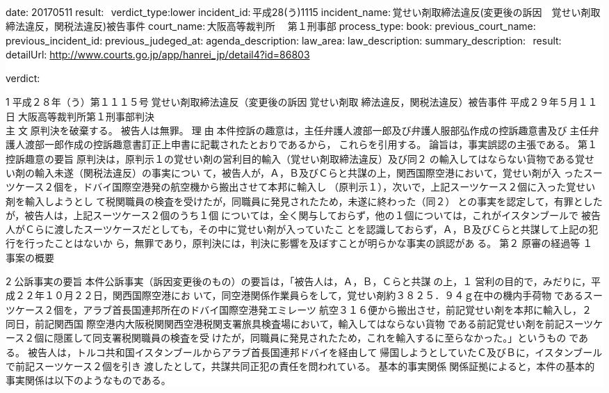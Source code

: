 
date: 20170511
result:  
verdict_type:lower
incident_id: 平成28(う)1115
incident_name: 覚せい剤取締法違反(変更後の訴因　覚せい剤取締法違反，関税法違反)被告事件
court_name: 大阪高等裁判所 　第１刑事部
process_type:
book: 
previous_court_name:
previous_incident_id:
previous_judeged_at:
agenda_description: 
law_area: 
law_description: 
summary_description:  
result:  
detailUrl: http://www.courts.go.jp/app/hanrei_jp/detail4?id=86803

verdict:

 
 1 
平成２８年（う）第１１１５号 覚せい剤取締法違反（変更後の訴因 覚せい剤取
締法違反，関税法違反）被告事件 
平成２９年５月１１日 大阪高等裁判所第１刑事部判決  
主 文 
原判決を破棄する。 
被告人は無罪。 
理 由 
 本件控訴の趣意は，主任弁護人渡部一郎及び弁護人服部弘作成の控訴趣意書及び
主任弁護人渡部一郎作成の控訴趣意書訂正上申書に記載されたとおりであるから，
これらを引用する。 
 論旨は，事実誤認の主張である。 
第１ 控訴趣意の要旨 
原判決は，原判示１の覚せい剤の営利目的輸入（覚せい剤取締法違反）及び同２
の輸入してはならない貨物である覚せい剤の輸入未遂（関税法違反）の事実につい
て，被告人が，Ａ，Ｂ及びＣらと共謀の上，関西国際空港において，覚せい剤が入
ったスーツケース２個を，ドバイ国際空港発の航空機から搬出させて本邦に輸入し
（原判示１），次いで，上記スーツケース２個に入った覚せい剤を輸入しようとし
て税関職員の検査を受けたが，同職員に発見されたため，未遂に終わった（同２）
との事実を認定して，有罪としたが，被告人は，上記スーツケース２個のうち１個
については，全く関与しておらず，他の１個については，これがイスタンブールで
被告人がＣらに渡したスーツケースだとしても，その中に覚せい剤が入っていたこ
とを認識しておらず，Ａ，Ｂ及びＣらと共謀して上記の犯行を行ったことはないか
ら，無罪であり，原判決には，判決に影響を及ぼすことが明らかな事実の誤認があ
る。 
第２ 原審の経過等 
 １ 事案の概要 
 
 2 
  公訴事実の要旨 
 本件公訴事実（訴因変更後のもの）の要旨は，「被告人は，Ａ，Ｂ，Ｃらと共謀
の上，１ 営利の目的で，みだりに，平成２２年１０月２２日，関西国際空港にお
いて，同空港関係作業員らをして，覚せい剤約３８２５．９４ｇ在中の機内手荷物
であるスーツケース２個を，アラブ首長国連邦所在のドバイ国際空港発エミレーツ
航空３１６便から搬出させ，前記覚せい剤を本邦に輸入し，２ 同日，前記関西国
際空港内大阪税関関西空港税関支署旅具検査場において，輸入してはならない貨物
である前記覚せい剤を前記スーツケース２個に隠匿して同支署税関職員の検査を受
けたが，同職員に発見されたため，これを輸入するに至らなかった。」というもの
である。 
 被告人は，トルコ共和国イスタンブールからアラブ首長国連邦ドバイを経由して
帰国しようとしていたＣ及びＢに，イスタンブールで前記スーツケース２個を引き
渡したとして，共謀共同正犯の責任を問われている。 
  基本的事実関係 
関係証拠によると，本件の基本的事実関係は以下のようなものである。 